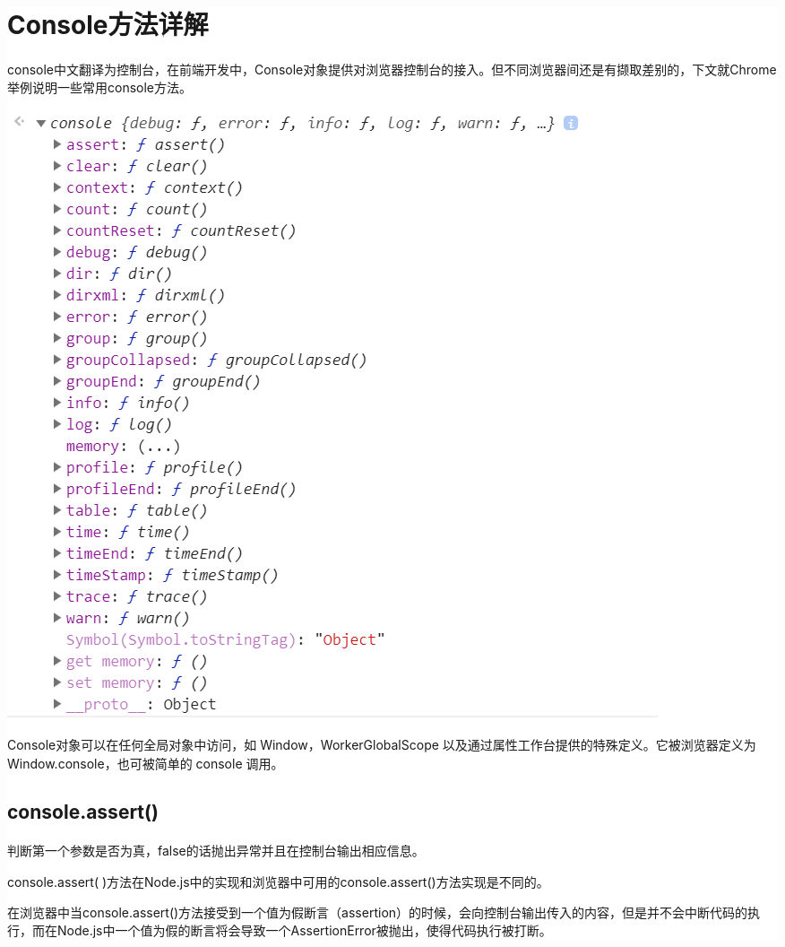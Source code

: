 # Console方法详解

console中文翻译为控制台，在前端开发中，Console对象提供对浏览器控制台的接入。但不同浏览器间还是有撷取差别的，下文就Chrome举例说明一些常用console方法。

![Chrome console](../.vuepress/public/images/console.png "console")

Console对象可以在任何全局对象中访问，如 Window，WorkerGlobalScope 以及通过属性工作台提供的特殊定义。它被浏览器定义为 Window.console，也可被简单的 console 调用。

## console.assert()

判断第一个参数是否为真，false的话抛出异常并且在控制台输出相应信息。

console.assert( )方法在Node.js中的实现和浏览器中可用的console.assert()方法实现是不同的。

在浏览器中当console.assert()方法接受到一个值为假断言（assertion）的时候，会向控制台输出传入的内容，但是并不会中断代码的执行，而在Node.js中一个值为假的断言将会导致一个AssertionError被抛出，使得代码执行被打断。
